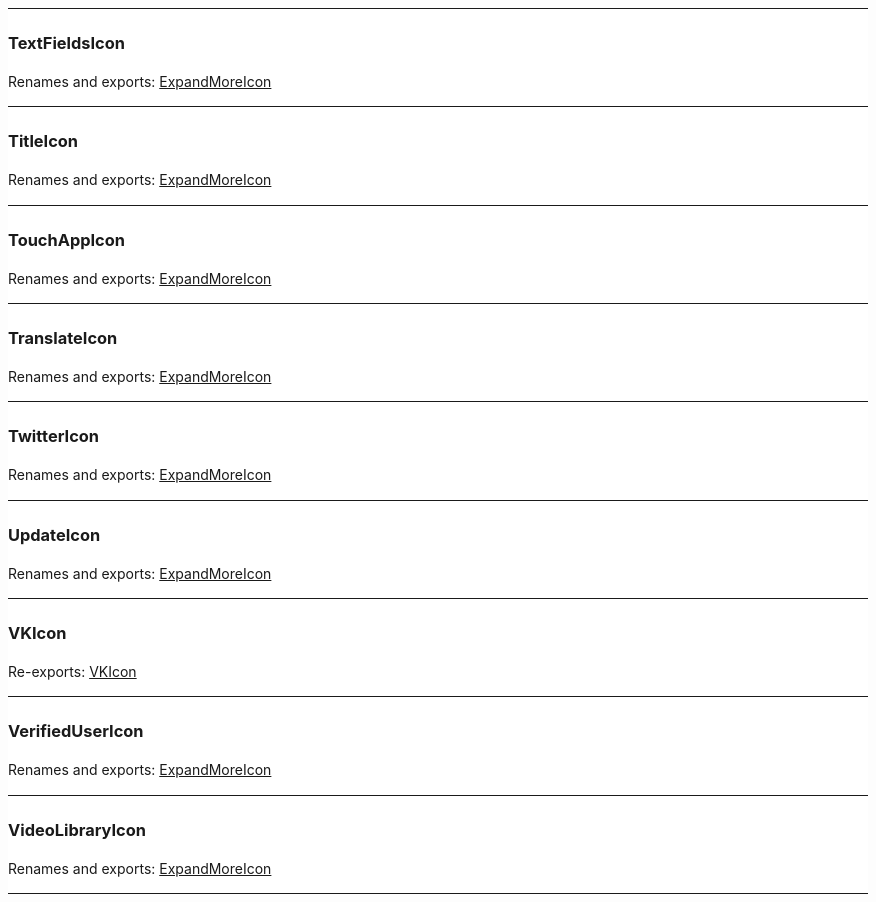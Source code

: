 ___

### TextFieldsIcon

Renames and exports: [ExpandMoreIcon](client_fast_prototyping_mui_core.md#expandmoreicon)

___

### TitleIcon

Renames and exports: [ExpandMoreIcon](client_fast_prototyping_mui_core.md#expandmoreicon)

___

### TouchAppIcon

Renames and exports: [ExpandMoreIcon](client_fast_prototyping_mui_core.md#expandmoreicon)

___

### TranslateIcon

Renames and exports: [ExpandMoreIcon](client_fast_prototyping_mui_core.md#expandmoreicon)

___

### TwitterIcon

Renames and exports: [ExpandMoreIcon](client_fast_prototyping_mui_core.md#expandmoreicon)

___

### UpdateIcon

Renames and exports: [ExpandMoreIcon](client_fast_prototyping_mui_core.md#expandmoreicon)

___

### VKIcon

Re-exports: [VKIcon](client_fast_prototyping_mui_core_social_icons.md#vkicon)

___

### VerifiedUserIcon

Renames and exports: [ExpandMoreIcon](client_fast_prototyping_mui_core.md#expandmoreicon)

___

### VideoLibraryIcon

Renames and exports: [ExpandMoreIcon](client_fast_prototyping_mui_core.md#expandmoreicon)

___
